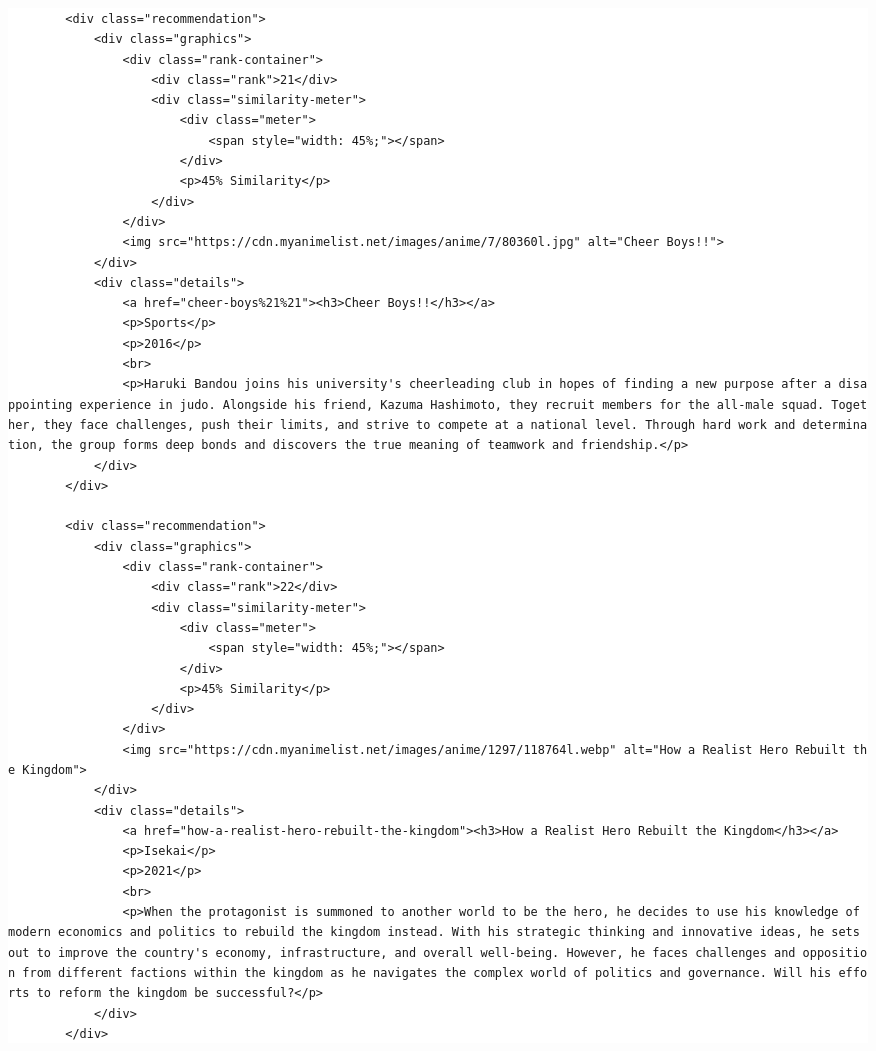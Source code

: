             <div class="recommendation">
                <div class="graphics">
                    <div class="rank-container">
                        <div class="rank">21</div>
                        <div class="similarity-meter">
                            <div class="meter">
                                <span style="width: 45%;"></span>
                            </div>
                            <p>45% Similarity</p>
                        </div>
                    </div>
                    <img src="https://cdn.myanimelist.net/images/anime/7/80360l.jpg" alt="Cheer Boys!!">
                </div>
                <div class="details">
                    <a href="cheer-boys%21%21"><h3>Cheer Boys!!</h3></a>
                    <p>Sports</p>
                    <p>2016</p>
                    <br>
                    <p>Haruki Bandou joins his university's cheerleading club in hopes of finding a new purpose after a disappointing experience in judo. Alongside his friend, Kazuma Hashimoto, they recruit members for the all-male squad. Together, they face challenges, push their limits, and strive to compete at a national level. Through hard work and determination, the group forms deep bonds and discovers the true meaning of teamwork and friendship.</p>
                </div>
            </div>

            <div class="recommendation">
                <div class="graphics">
                    <div class="rank-container">
                        <div class="rank">22</div>
                        <div class="similarity-meter">
                            <div class="meter">
                                <span style="width: 45%;"></span>
                            </div>
                            <p>45% Similarity</p>
                        </div>
                    </div>
                    <img src="https://cdn.myanimelist.net/images/anime/1297/118764l.webp" alt="How a Realist Hero Rebuilt the Kingdom">
                </div>
                <div class="details">
                    <a href="how-a-realist-hero-rebuilt-the-kingdom"><h3>How a Realist Hero Rebuilt the Kingdom</h3></a>
                    <p>Isekai</p>
                    <p>2021</p>
                    <br>
                    <p>When the protagonist is summoned to another world to be the hero, he decides to use his knowledge of modern economics and politics to rebuild the kingdom instead. With his strategic thinking and innovative ideas, he sets out to improve the country's economy, infrastructure, and overall well-being. However, he faces challenges and opposition from different factions within the kingdom as he navigates the complex world of politics and governance. Will his efforts to reform the kingdom be successful?</p>
                </div>
            </div>
